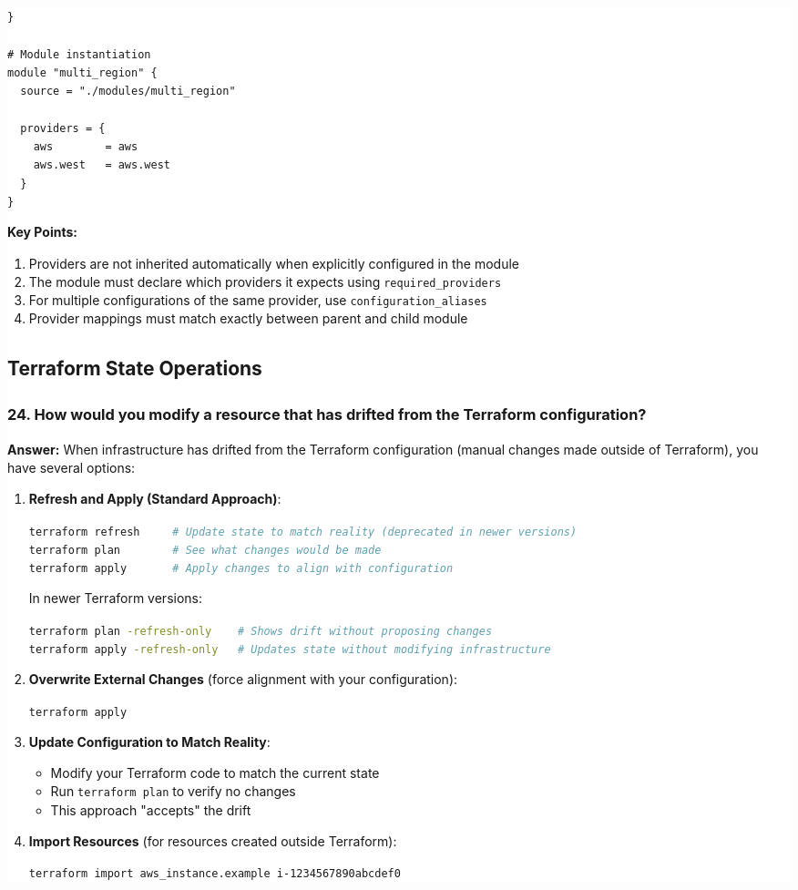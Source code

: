```hcl
}

# Module instantiation
module "multi_region" {
  source = "./modules/multi_region"
  
  providers = {
    aws        = aws
    aws.west   = aws.west
  }
}
```

**Key Points:**
1. Providers are not inherited automatically when explicitly configured in the module
2. The module must declare which providers it expects using `required_providers`
3. For multiple configurations of the same provider, use `configuration_aliases`
4. Provider mappings must match exactly between parent and child module

## Terraform State Operations

### 24. How would you modify a resource that has drifted from the Terraform configuration?

**Answer:**
When infrastructure has drifted from the Terraform configuration (manual changes made outside of Terraform), you have several options:

1. **Refresh and Apply (Standard Approach)**:
   ```bash
   terraform refresh     # Update state to match reality (deprecated in newer versions)
   terraform plan        # See what changes would be made
   terraform apply       # Apply changes to align with configuration
   ```

   In newer Terraform versions:
   ```bash
   terraform plan -refresh-only    # Shows drift without proposing changes
   terraform apply -refresh-only   # Updates state without modifying infrastructure
   ```

2. **Overwrite External Changes** (force alignment with your configuration):
   ```bash
   terraform apply
   ```

3. **Update Configuration to Match Reality**:
   - Modify your Terraform code to match the current state
   - Run `terraform plan` to verify no changes
   - This approach "accepts" the drift

4. **Import Resources** (for resources created outside Terraform):
   ```bash
   terraform import aws_instance.example i-1234567890abcdef0
   ```
